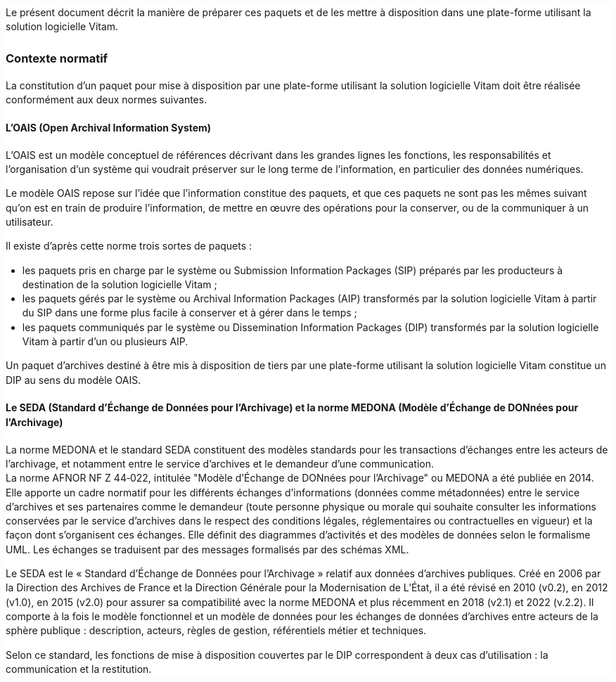 Le présent document décrit la manière de préparer ces paquets et de les mettre à disposition dans une plate-forme utilisant la solution logicielle Vitam.

### Contexte normatif

La constitution d’un paquet pour mise à disposition par une plate-forme utilisant la solution logicielle Vitam doit être réalisée conformément aux deux normes suivantes.

#### L’OAIS (Open Archival Information System)

L’OAIS est un modèle conceptuel de références décrivant dans les grandes lignes les fonctions, les responsabilités et l’organisation d’un système qui voudrait préserver sur le long terme de l’information, en particulier des données numériques.

Le modèle OAIS repose sur l’idée que l’information constitue des paquets, et que ces paquets ne sont pas les mêmes suivant qu’on est en train de produire l’information, de mettre en œuvre des opérations pour la conserver, ou de la communiquer à un utilisateur.

Il existe d’après cette norme trois sortes de paquets :
- les paquets pris en charge par le système ou Submission Information Packages (SIP) préparés par les producteurs à destination de la solution logicielle Vitam ;
- les paquets gérés par le système ou Archival Information Packages (AIP) transformés par la solution logicielle Vitam à partir du SIP dans une forme plus facile à conserver et à gérer dans le temps ;
- les paquets communiqués par le système ou Dissemination Information Packages (DIP) transformés par la solution logicielle Vitam à partir d’un ou plusieurs AIP.

Un paquet d’archives destiné à être mis à disposition de tiers par une plate-forme utilisant la solution logicielle Vitam constitue un DIP au sens du modèle OAIS.

#### Le SEDA (Standard d’Échange de Données pour l’Archivage) et la norme MEDONA (Modèle d’Échange de DONnées pour l’Archivage)

La norme MEDONA et le standard SEDA constituent des modèles standards pour les transactions d’échanges entre les acteurs de l’archivage, et notamment entre le service d’archives et le demandeur d’une communication.  
La norme AFNOR NF Z 44‑022, intitulée "Modèle d’Échange de DONnées pour l’Archivage" ou MEDONA a été publiée en 2014. Elle apporte un cadre normatif pour les différents échanges d’informations (données comme métadonnées) entre le service d’archives et ses partenaires comme le demandeur (toute personne physique ou morale qui souhaite consulter les informations conservées par le service d’archives dans le respect des conditions légales, réglementaires ou contractuelles en vigueur) et la façon dont s’organisent ces échanges. Elle définit des diagrammes d’activités et des modèles de données selon le formalisme UML. Les échanges se traduisent par des messages formalisés par des schémas XML.

Le SEDA est le « Standard d’Échange de Données pour l’Archivage » relatif aux données d’archives publiques. Créé en 2006 par la Direction des Archives de France et la Direction Générale pour la Modernisation de L’État, il a été révisé en 2010 (v0.2), en 2012 (v1.0), en 2015 (v2.0) pour assurer sa compatibilité avec la norme MEDONA et plus récemment en 2018 (v2.1) et 2022 (v.2.2). Il comporte à la fois le modèle fonctionnel et un modèle de données pour les échanges de données d’archives entre acteurs de la sphère publique : description, acteurs, règles de gestion, référentiels métier et techniques.

Selon ce standard, les fonctions de mise à disposition couvertes par le DIP correspondent à deux cas d’utilisation : la communication et la restitution.
